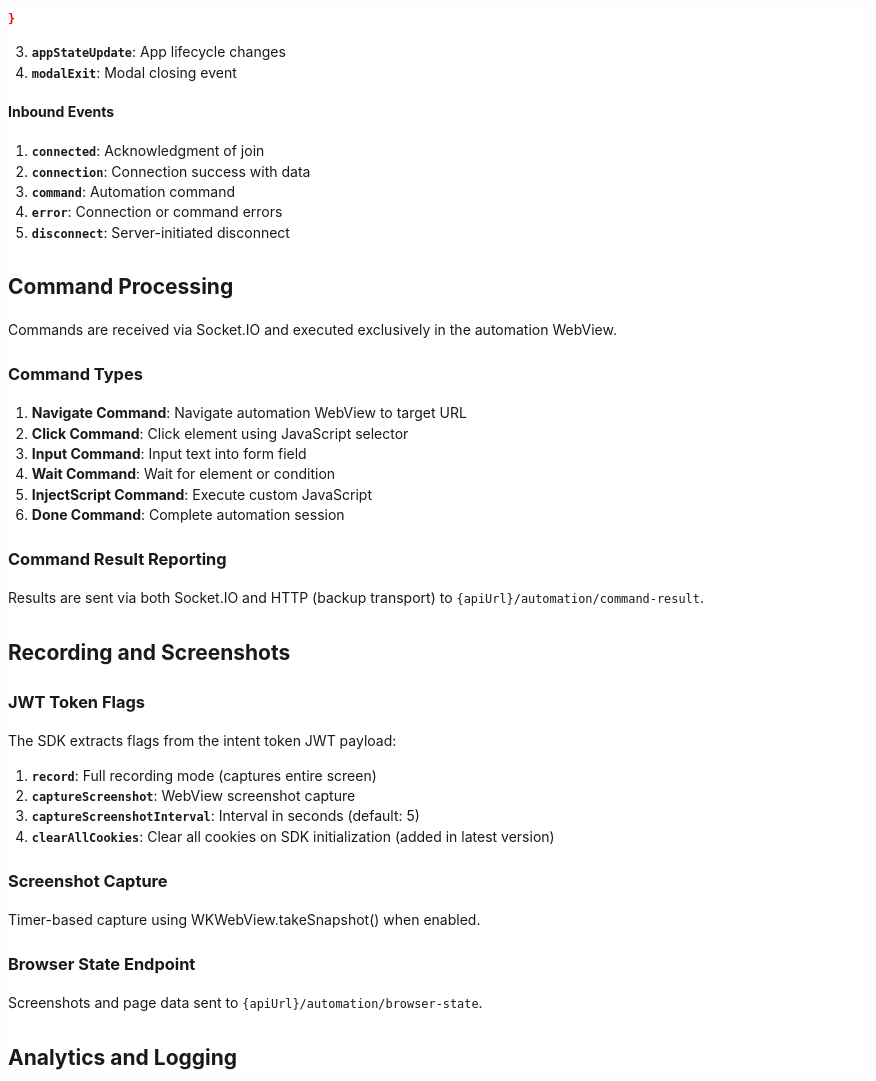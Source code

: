    ```json
   }
   ```

3. **`appStateUpdate`**: App lifecycle changes
4. **`modalExit`**: Modal closing event

#### Inbound Events

1. **`connected`**: Acknowledgment of join
2. **`connection`**: Connection success with data
3. **`command`**: Automation command
4. **`error`**: Connection or command errors
5. **`disconnect`**: Server-initiated disconnect

## Command Processing

Commands are received via Socket.IO and executed exclusively in the automation WebView.

### Command Types

1. **Navigate Command**: Navigate automation WebView to target URL
2. **Click Command**: Click element using JavaScript selector
3. **Input Command**: Input text into form field
4. **Wait Command**: Wait for element or condition
5. **InjectScript Command**: Execute custom JavaScript
6. **Done Command**: Complete automation session

### Command Result Reporting

Results are sent via both Socket.IO and HTTP (backup transport) to `{apiUrl}/automation/command-result`.

## Recording and Screenshots

### JWT Token Flags

The SDK extracts flags from the intent token JWT payload:

1. **`record`**: Full recording mode (captures entire screen)
2. **`captureScreenshot`**: WebView screenshot capture
3. **`captureScreenshotInterval`**: Interval in seconds (default: 5)
4. **`clearAllCookies`**: Clear all cookies on SDK initialization (added in latest version)

### Screenshot Capture

Timer-based capture using WKWebView.takeSnapshot() when enabled.

### Browser State Endpoint

Screenshots and page data sent to `{apiUrl}/automation/browser-state`.

## Analytics and Logging
